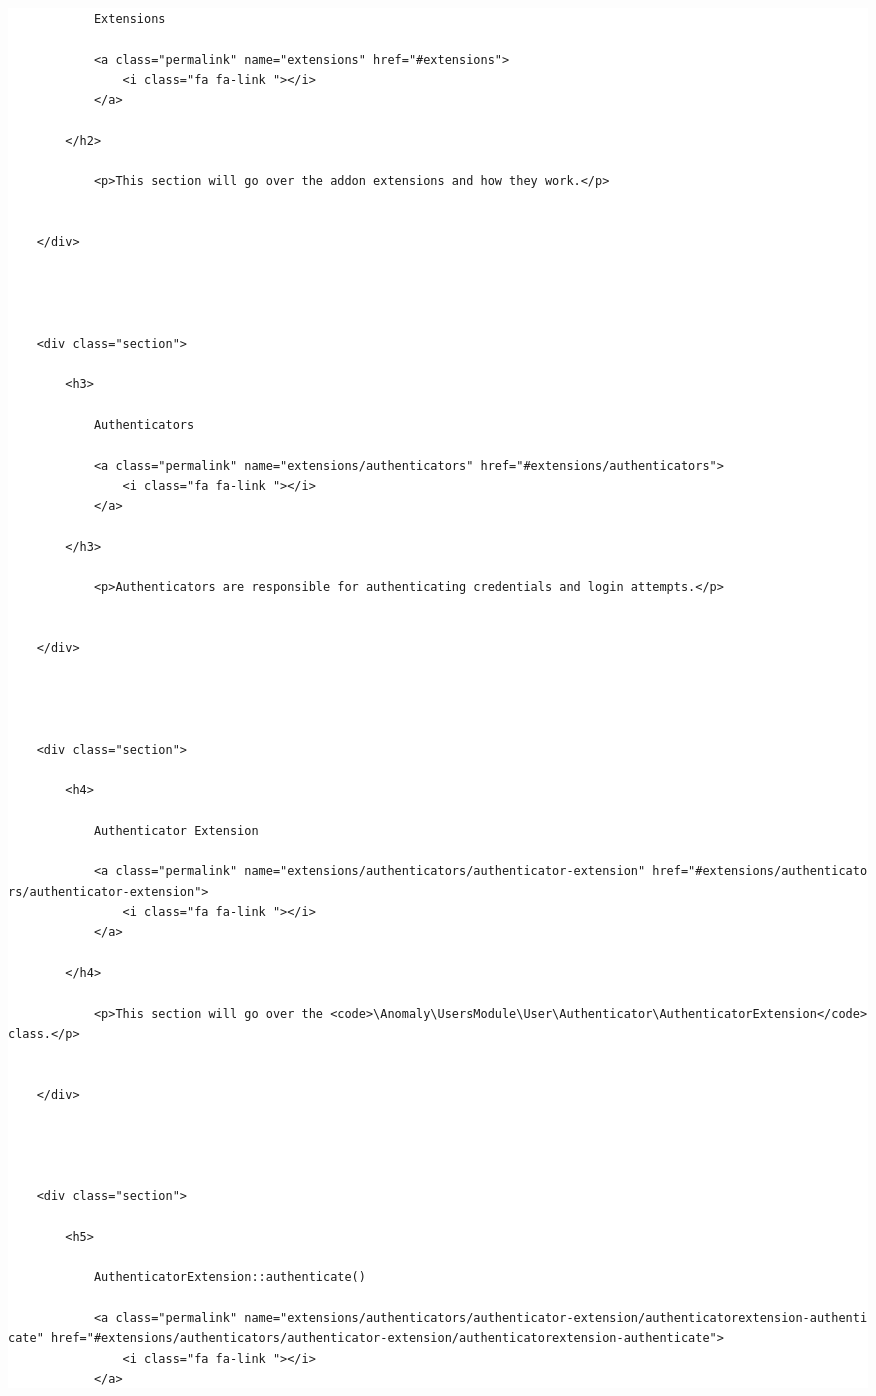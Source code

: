                 Extensions

                <a class="permalink" name="extensions" href="#extensions">
                    <i class="fa fa-link "></i>
                </a>

            </h2>

            	<p>This section will go over the addon extensions and how they work.</p>


        </div>

                    
    
    
        <div class="section">

            <h3>

                Authenticators

                <a class="permalink" name="extensions/authenticators" href="#extensions/authenticators">
                    <i class="fa fa-link "></i>
                </a>

            </h3>

            	<p>Authenticators are responsible for authenticating credentials and login attempts.</p>


        </div>

                    
    
    
        <div class="section">

            <h4>

                Authenticator Extension

                <a class="permalink" name="extensions/authenticators/authenticator-extension" href="#extensions/authenticators/authenticator-extension">
                    <i class="fa fa-link "></i>
                </a>

            </h4>

            	<p>This section will go over the <code>\Anomaly\UsersModule\User\Authenticator\AuthenticatorExtension</code> class.</p>


        </div>

                    
    
    
        <div class="section">

            <h5>

                AuthenticatorExtension::authenticate()

                <a class="permalink" name="extensions/authenticators/authenticator-extension/authenticatorextension-authenticate" href="#extensions/authenticators/authenticator-extension/authenticatorextension-authenticate">
                    <i class="fa fa-link "></i>
                </a>
